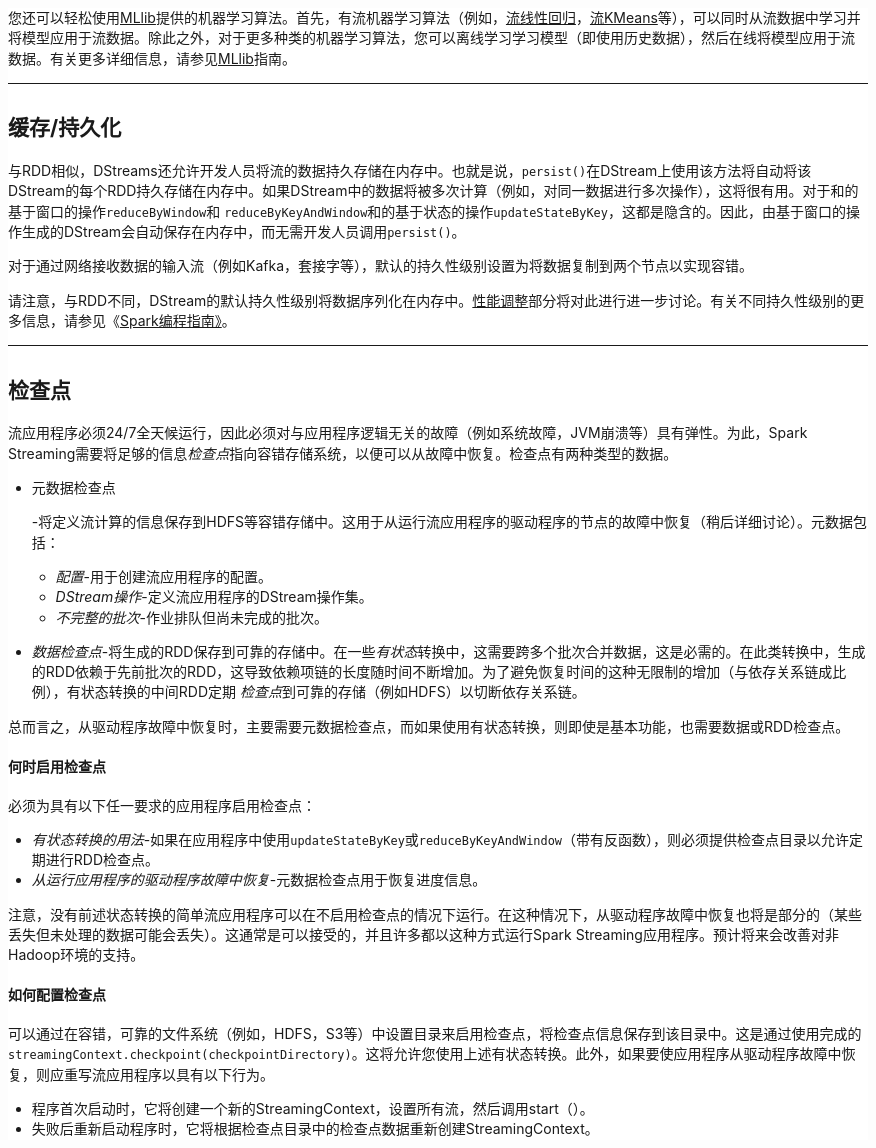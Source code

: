 您还可以轻松使用[MLlib](http://spark.apache.org/docs/latest/ml-guide.html)提供的机器学习算法。首先，有流机器学习算法（例如，[流线性回归](http://spark.apache.org/docs/latest/mllib-linear-methods.html#streaming-linear-regression)，[流KMeans](http://spark.apache.org/docs/latest/mllib-clustering.html#streaming-k-means)等），可以同时从流数据中学习并将模型应用于流数据。除此之外，对于更多种类的机器学习算法，您可以离线学习学习模型（即使用历史数据），然后在线将模型应用于流数据。有关更多详细信息，请参见[MLlib](http://spark.apache.org/docs/latest/ml-guide.html)指南。

------

## 缓存/持久化

与RDD相似，DStreams还允许开发人员将流的数据持久存储在内存中。也就是说，`persist()`在DStream上使用该方法将自动将该DStream的每个RDD持久存储在内存中。如果DStream中的数据将被多次计算（例如，对同一数据进行多次操作），这将很有用。对于和的基于窗口的操作`reduceByWindow`和 `reduceByKeyAndWindow`和的基于状态的操作`updateStateByKey`，这都是隐含的。因此，由基于窗口的操作生成的DStream会自动保存在内存中，而无需开发人员调用`persist()`。

对于通过网络接收数据的输入流（例如Kafka，套接字等），默认的持久性级别设置为将数据复制到两个节点以实现容错。

请注意，与RDD不同，DStream的默认持久性级别将数据序列化在内存中。[性能调整](http://spark.apache.org/docs/latest/streaming-programming-guide.html#memory-tuning)部分将对此进行进一步讨论。有关不同持久性级别的更多信息，请参见《[Spark编程指南》](http://spark.apache.org/docs/latest/rdd-programming-guide.html#rdd-persistence)。

------

## 检查点

流应用程序必须24/7全天候运行，因此必须对与应用程序逻辑无关的故障（例如系统故障，JVM崩溃等）具有弹性。为此，Spark Streaming需要将足够的信息*检查点*指向容错存储系统，以便可以从故障中恢复。检查点有两种类型的数据。

- 元数据检查点

  -将定义流计算的信息保存到HDFS等容错存储中。这用于从运行流应用程序的驱动程序的节点的故障中恢复（稍后详细讨论）。元数据包括：

  - *配置*-用于创建流应用程序的配置。
  - *DStream操作*-定义流应用程序的DStream操作集。
  - *不完整的批次*-作业排队但尚未完成的批次。

- *数据检查点*-将生成的RDD保存到可靠的存储中。在一些*有状态*转换中，这需要跨多个批次合并数据，这是必需的。在此类转换中，生成的RDD依赖于先前批次的RDD，这导致依赖项链的长度随时间不断增加。为了避免恢复时间的这种无限制的增加（与依存关系链成比例），有状态转换的中间RDD定期 *检查点*到可靠的存储（例如HDFS）以切断依存关系链。

总而言之，从驱动程序故障中恢复时，主要需要元数据检查点，而如果使用有状态转换，则即使是基本功能，也需要数据或RDD检查点。

#### 何时启用检查点

必须为具有以下任一要求的应用程序启用检查点：

- *有状态转换的用法*-如果在应用程序中使用`updateStateByKey`或`reduceByKeyAndWindow`（带有反函数），则必须提供检查点目录以允许定期进行RDD检查点。
- *从运行应用程序的驱动程序故障中恢复*-元数据检查点用于恢复进度信息。

注意，没有前述状态转换的简单流应用程序可以在不启用检查点的情况下运行。在这种情况下，从驱动程序故障中恢复也将是部分的（某些丢失但未处理的数据可能会丢失）。这通常是可以接受的，并且许多都以这种方式运行Spark Streaming应用程序。预计将来会改善对非Hadoop环境的支持。

#### 如何配置检查点

可以通过在容错，可靠的文件系统（例如，HDFS，S3等）中设置目录来启用检查点，将检查点信息保存到该目录中。这是通过使用完成的`streamingContext.checkpoint(checkpointDirectory)`。这将允许您使用上述有状态转换。此外，如果要使应用程序从驱动程序故障中恢复，则应重写流应用程序以具有以下行为。

- 程序首次启动时，它将创建一个新的StreamingContext，设置所有流，然后调用start（）。
- 失败后重新启动程序时，它将根据检查点目录中的检查点数据重新创建StreamingContext。
